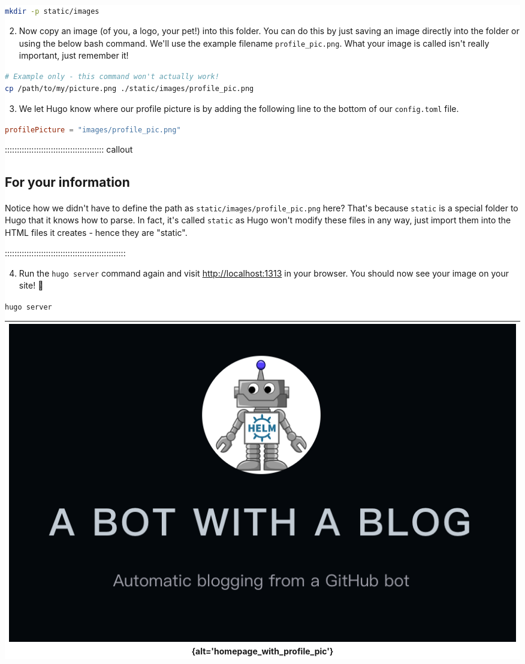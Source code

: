   ```bash
  mkdir -p static/images
  ```

2. Now copy an image (of you, a logo, your pet!) into this folder.
  You can do this by just saving an image directly into the folder or using the below bash command.
  We'll use the example filename `profile_pic.png`.
  What your image is called isn't really important, just remember it!
  
  ```bash
  # Example only - this command won't actually work!
  cp /path/to/my/picture.png ./static/images/profile_pic.png
  ```

3. We let Hugo know where our profile picture is by adding the following line to the bottom of our `config.toml` file.
  
  ```toml
  profilePicture = "images/profile_pic.png"
  ```
  
  :::::::::::::::::::::::::::::::::::::::::  callout
  
  ## For your information
  
  Notice how we didn't have to define the path as `static/images/profile_pic.png` here?
  That's because `static` is a special folder to Hugo that it knows how to parse.
  In fact, it's called `static` as Hugo won't modify these files in any way, just import them into the HTML files it creates - hence they are "static".
  
  
  ::::::::::::::::::::::::::::::::::::::::::::::::::

4. Run the `hugo server` command again and visit [http://localhost:1313](https://localhost:1313) in your browser. You should now see your image on your site! :tada:
  
  ```bash
  hugo server
  ```
  
  | ![](fig/blog_homepage_profile_pic.png){alt='homepage\_with\_profile\_pic'}                                                                                | 
| :--------------------------------------------------------------------------------------------------------------: |